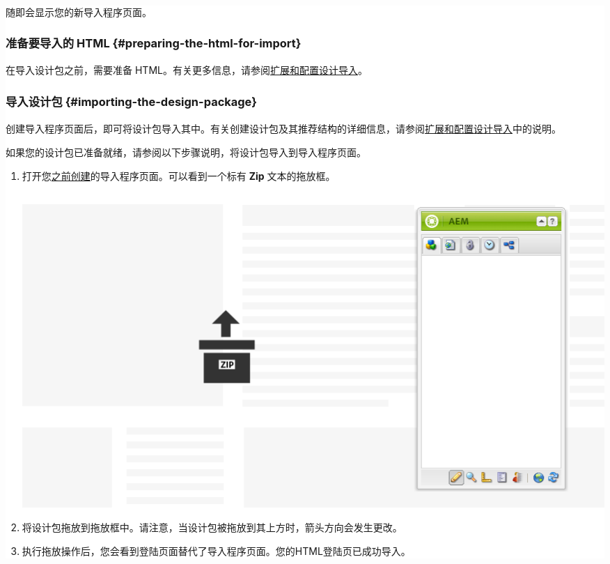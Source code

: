    随即会显示您的新导入程序页面。

### 准备要导入的 HTML {#preparing-the-html-for-import}

在导入设计包之前，需要准备 HTML。有关更多信息，请参阅[扩展和配置设计导入](/help/sites-administering/extending-the-design-importer-for-landingpages.md)。

### 导入设计包 {#importing-the-design-package}

创建导入程序页面后，即可将设计包导入其中。有关创建设计包及其推荐结构的详细信息，请参阅[扩展和配置设计导入](/help/sites-administering/extending-the-design-importer-for-landingpages.md)中的说明。

如果您的设计包已准备就绪，请参阅以下步骤说明，将设计包导入到导入程序页面。

1. 打开您[之前创建](#creatingablankcanvaspage)的导入程序页面。可以看到一个标有 **Zip** 文本的拖放框。

   ![chlimage_1-67](assets/chlimage_1-67.png)

1. 将设计包拖放到拖放框中。请注意，当设计包被拖放到其上方时，箭头方向会发生更改。
1. 执行拖放操作后，您会看到登陆页面替代了导入程序页面。您的HTML登陆页已成功导入。
